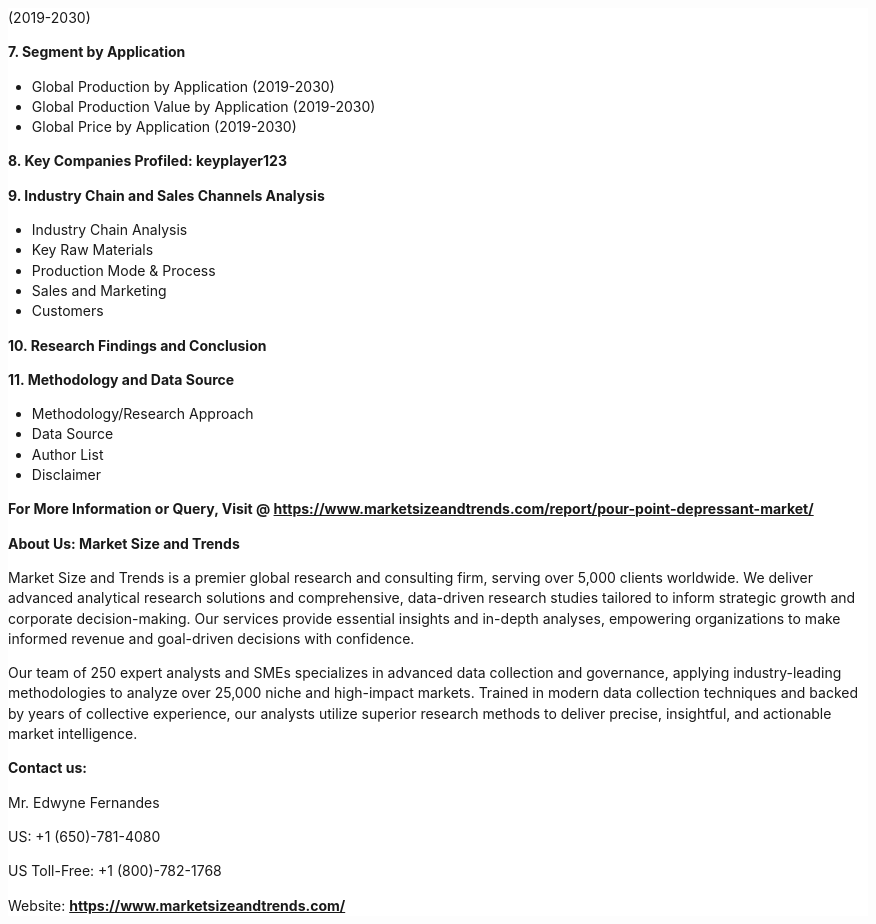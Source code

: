 (2019-2030)</li></ul><p><strong>7. Segment by Application</strong></p><ul><li>Global Production by Application (2019-2030)</li><li>Global Production Value by Application (2019-2030)</li><li>Global Price by Application (2019-2030)</li></ul><p><strong>8. Key Companies Profiled: keyplayer123</strong></p><p><strong>9. Industry Chain and Sales Channels Analysis</strong></p><ul><li>Industry Chain Analysis</li><li>Key Raw Materials</li><li>Production Mode &amp; Process</li><li>Sales and Marketing</li><li>Customers</li></ul><p><strong>10. Research Findings and Conclusion</strong></p><p><strong>11. Methodology and Data Source</strong></p><ul><li>Methodology/Research Approach</li><li>Data Source</li><li>Author List</li><li>Disclaimer</li></ul></p><p><strong>For More Information or Query, Visit @ <a href="https://www.marketsizeandtrends.com/report/pour-point-depressant-market/">https://www.marketsizeandtrends.com/report/pour-point-depressant-market/</a></strong></p><p><strong>About Us: Market Size and Trends</strong></p><p>Market Size and Trends is a premier global research and consulting firm, serving over 5,000 clients worldwide. We deliver advanced analytical research solutions and comprehensive, data-driven research studies tailored to inform strategic growth and corporate decision-making. Our services provide essential insights and in-depth analyses, empowering organizations to make informed revenue and goal-driven decisions with confidence.</p><p>Our team of 250 expert analysts and SMEs specializes in advanced data collection and governance, applying industry-leading methodologies to analyze over 25,000 niche and high-impact markets. Trained in modern data collection techniques and backed by years of collective experience, our analysts utilize superior research methods to deliver precise, insightful, and actionable market intelligence.</p><p><strong>Contact us:</strong></p><p>Mr. Edwyne Fernandes</p><p>US: +1 (650)-781-4080</p><p>US Toll-Free: +1 (800)-782-1768</p><p>Website: <strong><a href="https://www.marketsizeandtrends.com/">https://www.marketsizeandtrends.com/</a></strong></p>
